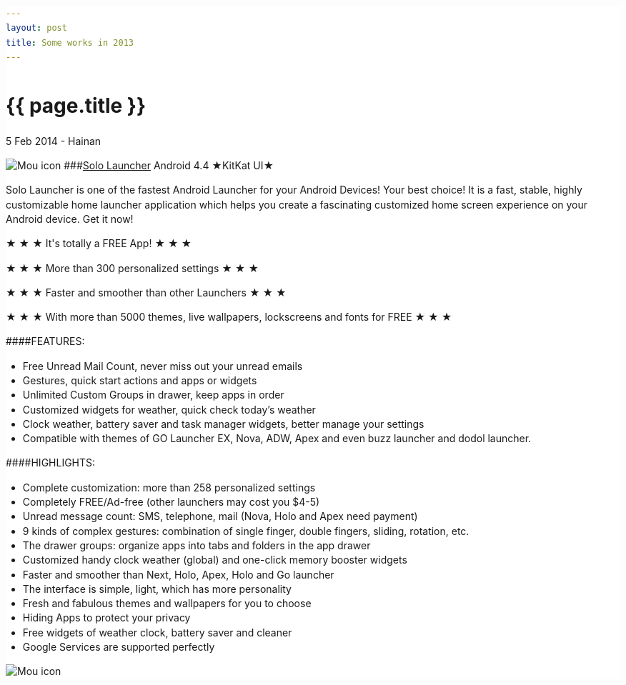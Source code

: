 ```yaml
---
layout: post
title: Some works in 2013
---
```


{{ page.title }}
================

<p class="meta">5 Feb 2014 - Hainan</p>

![Mou icon](https://lh3.ggpht.com/AZWCml2bESwI89oDFuJFh4F4tazX0yPuk4bEakNCUuctARE-rtEgimxWg-MTIn90JA=w125-rw)
###[Solo Launcher](https://play.google.com/store/apps/details?id=home.solo.launcher.free)
Android 4.4 ★KitKat UI★ 


Solo Launcher is one of the fastest Android Launcher for your Android Devices! Your best choice!
It is a fast, stable, highly customizable home launcher application which helps you create a fascinating customized home screen experience on your Android device. Get it now!

★ ★ ★ It's totally a FREE App! ★ ★ ★

★ ★ ★ More than 300 personalized settings ★ ★ ★

★ ★ ★ Faster and smoother than other Launchers ★ ★ ★

★ ★ ★ With more than 5000 themes, live wallpapers, lockscreens and fonts for FREE ★ ★ ★


####FEATURES:

* Free Unread Mail Count, never miss out your unread emails
* Gestures, quick start actions and apps or widgets
* Unlimited Custom Groups in drawer, keep apps in order
* Customized widgets for weather, quick check today’s weather
* Clock weather, battery saver and task manager widgets, better manage your settings
* Compatible with themes of GO Launcher EX, Nova, ADW, Apex and even buzz launcher and dodol launcher.

####HIGHLIGHTS:

* Complete customization: more than 258 personalized settings
* Completely FREE/Ad-free (other launchers may cost you $4-5)
* Unread message count: SMS, telephone, mail (Nova, Holo and Apex need payment)
* 9 kinds of complex gestures: combination of single finger, double fingers, sliding, rotation, etc.
* The drawer groups: organize apps into tabs and folders in the app drawer
* Customized handy clock weather (global) and one-click memory booster widgets
* Faster and smoother than Next, Holo, Apex, Holo and Go launcher
* The interface is simple, light, which has more personality
* Fresh and fabulous themes and wallpapers for you to choose
* Hiding Apps to protect your privacy
* Free widgets of weather clock, battery saver and cleaner
* Google Services are supported perfectly

![Mou icon](https://lh4.ggpht.com/FAAE9RUTCV7F4Xi9a0j0EHfBBFXCvSbesay936PA1ogO3nvhCjWgYgYYJGmavUIwlhw=w600-rw)
